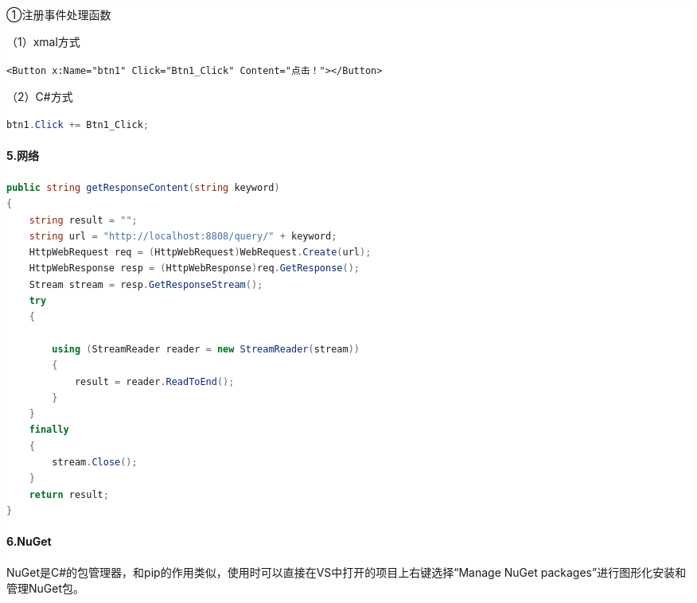 ①注册事件处理函数

（1）xmal方式

```xaml
<Button x:Name="btn1" Click="Btn1_Click" Content="点击！"></Button>
```

（2）C#方式

```C#
btn1.Click += Btn1_Click;
```

#### 5.网络

```C#
public string getResponseContent(string keyword)
{
    string result = "";
    string url = "http://localhost:8808/query/" + keyword;
    HttpWebRequest req = (HttpWebRequest)WebRequest.Create(url);
    HttpWebResponse resp = (HttpWebResponse)req.GetResponse();
    Stream stream = resp.GetResponseStream();
    try
    {

        using (StreamReader reader = new StreamReader(stream))
        {
            result = reader.ReadToEnd();
        }
    }
    finally
    {
        stream.Close();
    }
    return result;
}
```



#### 6.NuGet

NuGet是C#的包管理器，和pip的作用类似，使用时可以直接在VS中打开的项目上右键选择“Manage NuGet packages”进行图形化安装和管理NuGet包。
